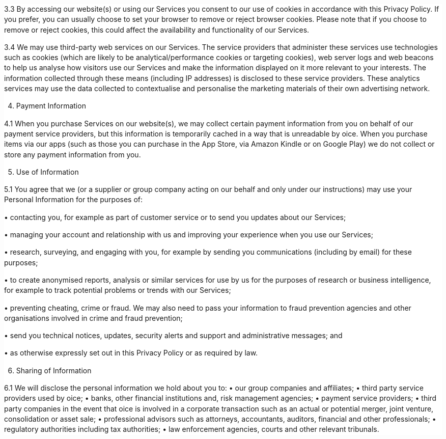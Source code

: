 3.3 By accessing our website(s) or using our Services you consent to our use of cookies in accordance with this Privacy Policy. If you prefer, you can usually choose to set your browser to remove or reject browser cookies. Please note that if you choose to remove or reject cookies, this could affect the availability and functionality of our Services.

3.4 We may use third-party web services on our Services. The service providers that administer these services use technologies such as cookies (which are likely to be analytical/performance cookies or targeting cookies), web server logs and web beacons to help us analyse how visitors use our Services and make the information displayed on it more relevant to your interests. The information collected through these means (including IP addresses) is disclosed to these service providers. These analytics services may use the data collected to contextualise and personalise the marketing materials of their own advertising network.

4. Payment Information

4.1 When you purchase Services on our website(s), we may collect certain payment information from you on behalf of our payment service providers, but this information is temporarily cached in a way that is unreadable by oice. When you purchase items via our apps (such as those you can purchase in the App Store, via Amazon Kindle or on Google Play) we do not collect or store any payment information from you.

5. Use of Information

5.1 You agree that we (or a supplier or group company acting on our behalf and only under our instructions) may use your Personal Information for the purposes of:

• contacting you, for example as part of customer service or to send you updates about our Services;

• managing your account and relationship with us and improving your experience when you use our Services;

• research, surveying, and engaging with you, for example by sending you communications (including by email) for these purposes;

• to create anonymised reports, analysis or similar services for use by us for the purposes of research or business intelligence, for example to track potential problems or trends with our Services;

• preventing cheating, crime or fraud. We may also need to pass your information to fraud prevention agencies and other organisations involved in crime and fraud prevention;

• send you technical notices, updates, security alerts and support and administrative messages; and

• as otherwise expressly set out in this Privacy Policy or as required by law.

6. Sharing of Information

6.1 We will disclose the personal information we hold about you to:
• our group companies and affiliates;
• third party service providers used by oice;
• banks, other financial institutions and, risk management agencies;
• payment service providers;
• third party companies in the event that oice is involved in a corporate transaction such as an actual or potential merger, joint venture, consolidation or asset sale;
• professional advisors such as attorneys, accountants, auditors, financial and other professionals;
• regulatory authorities including tax authorities;
• law enforcement agencies, courts and other relevant tribunals.

